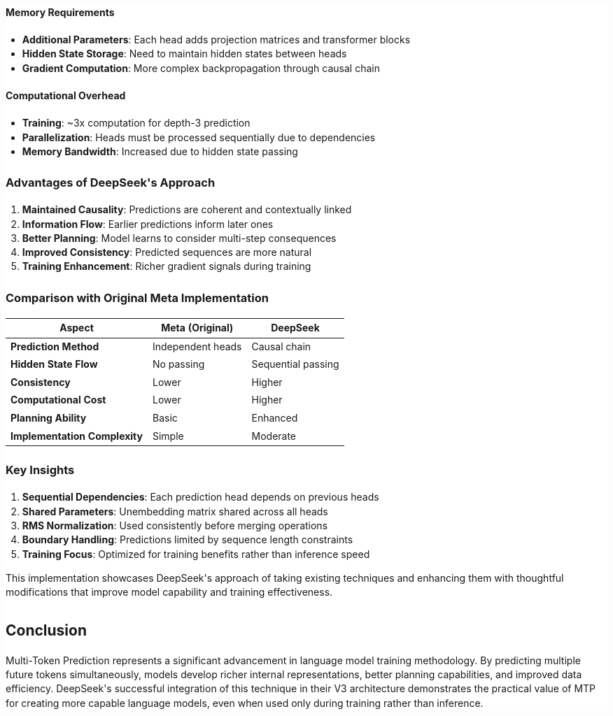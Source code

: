 #### Memory Requirements
- **Additional Parameters**: Each head adds projection matrices and transformer blocks
- **Hidden State Storage**: Need to maintain hidden states between heads
- **Gradient Computation**: More complex backpropagation through causal chain

#### Computational Overhead
- **Training**: ~3x computation for depth-3 prediction
- **Parallelization**: Heads must be processed sequentially due to dependencies
- **Memory Bandwidth**: Increased due to hidden state passing

### Advantages of DeepSeek's Approach

1. **Maintained Causality**: Predictions are coherent and contextually linked
2. **Information Flow**: Earlier predictions inform later ones
3. **Better Planning**: Model learns to consider multi-step consequences
4. **Improved Consistency**: Predicted sequences are more natural
5. **Training Enhancement**: Richer gradient signals during training

### Comparison with Original Meta Implementation

| Aspect | Meta (Original) | DeepSeek |
|--------|----------------|----------|
| **Prediction Method** | Independent heads | Causal chain |
| **Hidden State Flow** | No passing | Sequential passing |
| **Consistency** | Lower | Higher |
| **Computational Cost** | Lower | Higher |
| **Planning Ability** | Basic | Enhanced |
| **Implementation Complexity** | Simple | Moderate |

### Key Insights

1. **Sequential Dependencies**: Each prediction head depends on previous heads
2. **Shared Parameters**: Unembedding matrix shared across all heads
3. **RMS Normalization**: Used consistently before merging operations
4. **Boundary Handling**: Predictions limited by sequence length constraints
5. **Training Focus**: Optimized for training benefits rather than inference speed

This implementation showcases DeepSeek's approach of taking existing techniques and enhancing them with thoughtful modifications that improve model capability and training effectiveness.

## Conclusion

Multi-Token Prediction represents a significant advancement in language model training methodology. By predicting multiple future tokens simultaneously, models develop richer internal representations, better planning capabilities, and improved data efficiency. DeepSeek's successful integration of this technique in their V3 architecture demonstrates the practical value of MTP for creating more capable language models, even when used only during training rather than inference.
